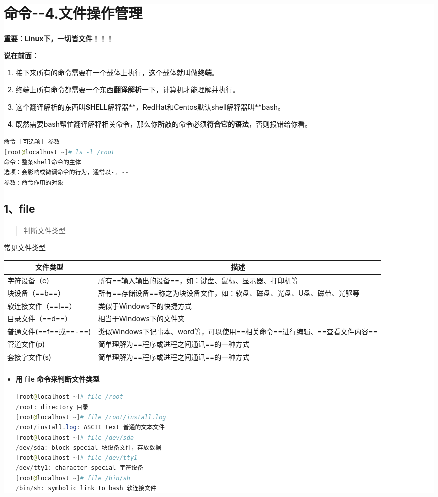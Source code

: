 # 命令--4.文件操作管理

**重要：Linux下，一切皆文件！！！**

**说在前面：**

1. 接下来所有的命令需要在一个载体上执行，这个载体就叫做**终端**。

2. 终端上所有命令都需要一个东西**翻译解析**一下，计算机才能理解并执行。
3. 这个翻译解析的东西叫**SHELL**解释器**，RedHat和Centos默认shell解释器叫**bash。

4. 既然需要bash帮忙翻译解释相关命令，那么你所敲的命令必须**符合它的语法**，否则报错给你看。



```powershell
命令 [可选项] 参数
[root@localhost ~]# ls -l /root
命令：整条shell命令的主体
选项：会影响或微调命令的行为，通常以-, --
参数：命令作用的对象
```



## 1、file

> 判断文件类型

常见文件类型  

| 文件类型               | 描述                                                         |
| ---------------------- | ------------------------------------------------------------ |
| 字符设备（c）          | 所有==输入输出的设备==，如：键盘、鼠标、显示器、打印机等     |
| 块设备（==b==）        | 所有==存储设备==称之为块设备文件，如：软盘、磁盘、光盘、U盘、磁带、光驱等 |
| 软连接文件（==l==）    | 类似于Windows下的快捷方式                                    |
| 目录文件（==d==）      | 相当于Windows下的文件夹                                      |
| 普通文件(==f==或==-==) | 类似Windows下记事本、word等，可以使用==相关命令==进行编辑、==查看文件内容== |
| 管道文件(p)            | 简单理解为==程序或进程之间通讯==的一种方式                   |
| 套接字文件(s)          | 简单理解为==程序或进程之间通讯==的一种方式                   |
|                        |                                                              |

- **用** file **命令来判断文件类型**

  ```powershell
  [root@localhost ~]# file /root
  /root: directory 目录
  [root@localhost ~]# file /root/install.log
  /root/install.log: ASCII text 普通的文本文件
  [root@localhost ~]# file /dev/sda
  /dev/sda: block special 块设备文件，存放数据
  [root@localhost ~]# file /dev/tty1
  /dev/tty1: character special 字符设备
  [root@localhost ~]# file /bin/sh
  /bin/sh: symbolic link to bash 软连接文件
  ```
